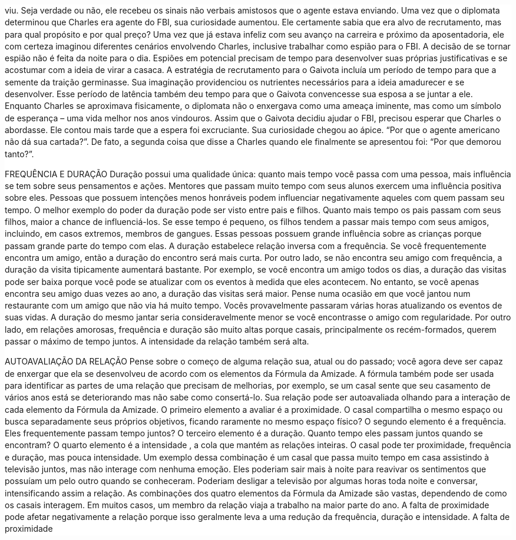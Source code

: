 viu. Seja verdade ou não, ele recebeu os sinais não verbais amistosos que o agente estava
enviando.
Uma vez que o diplomata determinou que Charles era agente do FBI, sua curiosidade
aumentou. Ele certamente sabia que era alvo de recrutamento, mas para qual propósito e por
qual preço? Uma vez que já estava infeliz com seu avanço na carreira e próximo da
aposentadoria, ele com certeza imaginou diferentes cenários envolvendo Charles, inclusive
trabalhar como espião para o FBI.
A decisão de se tornar espião não é feita da noite para o dia. Espiões em potencial
precisam de tempo para desenvolver suas próprias justificativas e se acostumar com a ideia
de virar a casaca. A estratégia de recrutamento para o Gaivota incluía um período de tempo
para que a semente da traição germinasse. Sua imaginação providenciou os nutrientes
necessários para a ideia amadurecer e se desenvolver. Esse período de latência também deu
tempo para que o Gaivota convencesse sua esposa a se juntar a ele. Enquanto Charles se
aproximava fisicamente, o diplomata não o enxergava como uma ameaça iminente, mas como
um símbolo de esperança – uma vida melhor nos anos vindouros.
Assim que o Gaivota decidiu ajudar o FBI, precisou esperar que Charles o abordasse. Ele
contou mais tarde que a espera foi excruciante. Sua curiosidade chegou ao ápice. “Por que o
agente americano não dá sua cartada?”. De fato, a segunda coisa que disse a Charles quando
ele finalmente se apresentou foi: “Por que demorou tanto?”.

FREQUÊNCIA E DURAÇÃO
Duração possui uma qualidade única: quanto mais tempo você passa com uma pessoa, mais
influência se tem sobre seus pensamentos e ações. Mentores que passam muito tempo com seus
alunos exercem uma influência positiva sobre eles. Pessoas que possuem intenções menos
honráveis podem influenciar negativamente aqueles com quem passam seu tempo. O melhor
exemplo do poder da duração pode ser visto entre pais e filhos. Quanto mais tempo os pais
passam com seus filhos, maior a chance de influenciá-los. Se esse tempo é pequeno, os filhos
tendem a passar mais tempo com seus amigos, incluindo, em casos extremos, membros de
gangues. Essas pessoas possuem grande influência sobre as crianças porque passam grande
parte do tempo com elas.
A duração estabelece relação inversa com a frequência. Se você frequentemente encontra
um amigo, então a duração do encontro será mais curta. Por outro lado, se não encontra seu
amigo com frequência, a duração da visita tipicamente aumentará bastante. Por exemplo, se
você encontra um amigo todos os dias, a duração das visitas pode ser baixa porque você pode
se atualizar com os eventos à medida que eles acontecem. No entanto, se você apenas encontra
seu amigo duas vezes ao ano, a duração das visitas será maior. Pense numa ocasião em que
você jantou num restaurante com um amigo que não via há muito tempo. Vocês provavelmente
passaram várias horas atualizando os eventos de suas vidas. A duração do mesmo jantar seria
consideravelmente menor se você encontrasse o amigo com regularidade. Por outro lado, em
relações amorosas, frequência e duração são muito altas porque casais, principalmente os
recém-formados, querem passar o máximo de tempo juntos. A intensidade da relação também
será alta.

AUTOAVALIAÇÃO DA RELAÇÃO
Pense sobre o começo de alguma relação sua, atual ou do passado; você agora deve ser capaz
de enxergar que ela se desenvolveu de acordo com os elementos da Fórmula da Amizade. A
fórmula também pode ser usada para identificar as partes de uma relação que precisam de
melhorias, por exemplo, se um casal sente que seu casamento de vários anos está se
deteriorando mas não sabe como consertá-lo. Sua relação pode ser autoavaliada olhando para
a interação de cada elemento da Fórmula da Amizade. O primeiro elemento a avaliar é a
proximidade. O casal compartilha o mesmo espaço ou busca separadamente seus próprios
objetivos, ficando raramente no mesmo espaço físico? O segundo elemento é a frequência.
Eles frequentemente passam tempo juntos? O terceiro elemento é a duração. Quanto tempo
eles passam juntos quando se encontram? O quarto elemento é a intensidade , a cola que
mantém as relações inteiras. O casal pode ter proximidade, frequência e duração, mas pouca
intensidade. Um exemplo dessa combinação é um casal que passa muito tempo em casa
assistindo à televisão juntos, mas não interage com nenhuma emoção. Eles poderiam sair mais
à noite para reavivar os sentimentos que possuíam um pelo outro quando se conheceram.
Poderiam desligar a televisão por algumas horas toda noite e conversar, intensificando assim a
relação.
As combinações dos quatro elementos da Fórmula da Amizade são vastas, dependendo de
como os casais interagem. Em muitos casos, um membro da relação viaja a trabalho na maior
parte do ano. A falta de proximidade pode afetar negativamente a relação porque isso
geralmente leva a uma redução da frequência, duração e intensidade. A falta de proximidade